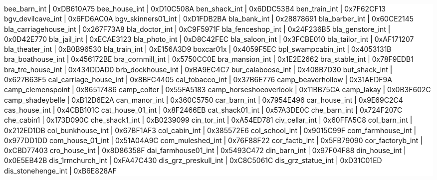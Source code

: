 bee_barn_int | 0xDB610A75
bee_house_int | 0xD10C508A
ben_shack_int | 0x6DDC53B4
ben_train_int | 0x7F62CF13
bgv_devilcave_int | 0x6FD6AC0A
bgv_skinners01_int | 0xD1FDB2BA
bla_bank_int | 0x28878691
bla_barber_int | 0x60CE2145
bla_carriagehouse_int | 0x267F73A8
bla_doctor_int | 0xC9F5971F
bla_fenceshop_int | 0x24F236B5
bla_genstore_int | 0x0D42E770
bla_jail_int | 0xECAE3123
bla_photo_int | 0xD8C42FEC
bla_saloon_int | 0x3FCBE010
bla_tailor_int | 0xAF171207
bla_theater_int | 0xB0B96530
bla_train_int | 0xE156A3D9
boxcar01x | 0x4059F5EC
bpl_swampcabin_int | 0x4053131B
bra_boathouse_int | 0x456172BE
bra_cornmill_int | 0x5750CC0E
bra_mansion_int | 0x1E2E2662
bra_stable_int | 0x78F9EDB1
bra_tre_house_int | 0x434DDAD0
brb_dockhouse_int | 0xBA9EC4C7
bur_calaboose_int | 0x408B7D30
but_shack_int | 0x627B63F5
cal_carriage_house_int | 0x8BFC4405
cal_tobacco_int | 0x37B6E776
camp_beaverhollow | 0x31AEDF9A
camp_clemenspoint | 0x86517486
camp_colter | 0x55FA5183
camp_horseshoeoverlook | 0x11BB75CA
camp_lakay | 0x0B3F602C
camp_shadeybelle | 0xB12D6E2A
can_manor_int | 0x360C5750
car_barn_int | 0x7954E496
car_house_int | 0x9E69C2C4
cas_house_int | 0x4CBB101C
cat_house_01_int | 0x8F2466EB
cat_shack01_int | 0x57A3DE0C
che_barn_int | 0x724F207C
che_cabin1 | 0x173D090C
che_shack1_int | 0xB0239099
cin_tor_int | 0xA54ED781
civ_cellar_int | 0x60FFA5C8
col_barn_int | 0x212ED1DB
col_bunkhouse_int | 0x67BF1AF3
col_cabin_int | 0x385572E6
col_school_int | 0x9015C99F
com_farmhouse_int | 0x977DD1DD
com_house_01_int | 0x51A04A9C
com_muleshed_int | 0x76F88F22
cor_factb_int | 0x5FB79090
cor_factoryb_int | 0xCBD77403
cro_house_int | 0x8D86358F
dai_farmhouse01_int | 0x5493C472
din_barn_int | 0x97F04F88
din_house_int | 0x0E5EB42B
dis_1rmchurch_int | 0xFA47C430
dis_grz_preskull_int | 0xC8C5061C
dis_grz_statue_int | 0xD31C01ED
dis_stonehenge_int | 0xB6E828AF